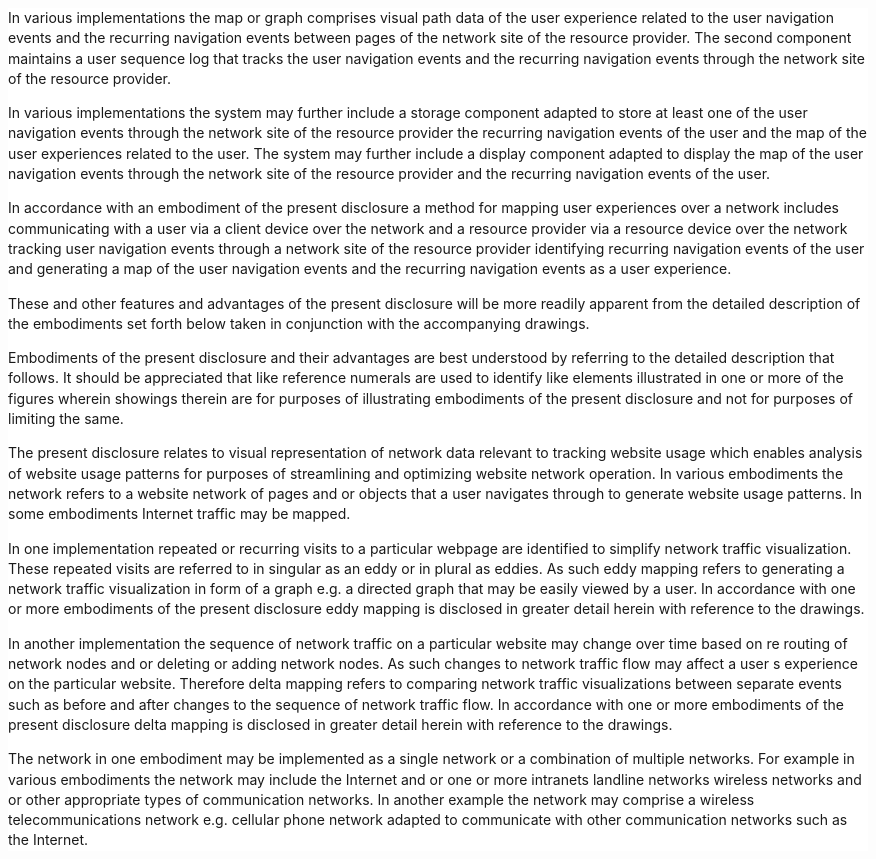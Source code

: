 In various implementations the map or graph comprises visual path data of the user experience related to the user navigation events and the recurring navigation events between pages of the network site of the resource provider. The second component maintains a user sequence log that tracks the user navigation events and the recurring navigation events through the network site of the resource provider.

In various implementations the system may further include a storage component adapted to store at least one of the user navigation events through the network site of the resource provider the recurring navigation events of the user and the map of the user experiences related to the user. The system may further include a display component adapted to display the map of the user navigation events through the network site of the resource provider and the recurring navigation events of the user.

In accordance with an embodiment of the present disclosure a method for mapping user experiences over a network includes communicating with a user via a client device over the network and a resource provider via a resource device over the network tracking user navigation events through a network site of the resource provider identifying recurring navigation events of the user and generating a map of the user navigation events and the recurring navigation events as a user experience.

These and other features and advantages of the present disclosure will be more readily apparent from the detailed description of the embodiments set forth below taken in conjunction with the accompanying drawings.

Embodiments of the present disclosure and their advantages are best understood by referring to the detailed description that follows. It should be appreciated that like reference numerals are used to identify like elements illustrated in one or more of the figures wherein showings therein are for purposes of illustrating embodiments of the present disclosure and not for purposes of limiting the same.

The present disclosure relates to visual representation of network data relevant to tracking website usage which enables analysis of website usage patterns for purposes of streamlining and optimizing website network operation. In various embodiments the network refers to a website network of pages and or objects that a user navigates through to generate website usage patterns. In some embodiments Internet traffic may be mapped.

In one implementation repeated or recurring visits to a particular webpage are identified to simplify network traffic visualization. These repeated visits are referred to in singular as an eddy or in plural as eddies. As such eddy mapping refers to generating a network traffic visualization in form of a graph e.g. a directed graph that may be easily viewed by a user. In accordance with one or more embodiments of the present disclosure eddy mapping is disclosed in greater detail herein with reference to the drawings.

In another implementation the sequence of network traffic on a particular website may change over time based on re routing of network nodes and or deleting or adding network nodes. As such changes to network traffic flow may affect a user s experience on the particular website. Therefore delta mapping refers to comparing network traffic visualizations between separate events such as before and after changes to the sequence of network traffic flow. In accordance with one or more embodiments of the present disclosure delta mapping is disclosed in greater detail herein with reference to the drawings.

The network in one embodiment may be implemented as a single network or a combination of multiple networks. For example in various embodiments the network may include the Internet and or one or more intranets landline networks wireless networks and or other appropriate types of communication networks. In another example the network may comprise a wireless telecommunications network e.g. cellular phone network adapted to communicate with other communication networks such as the Internet.
